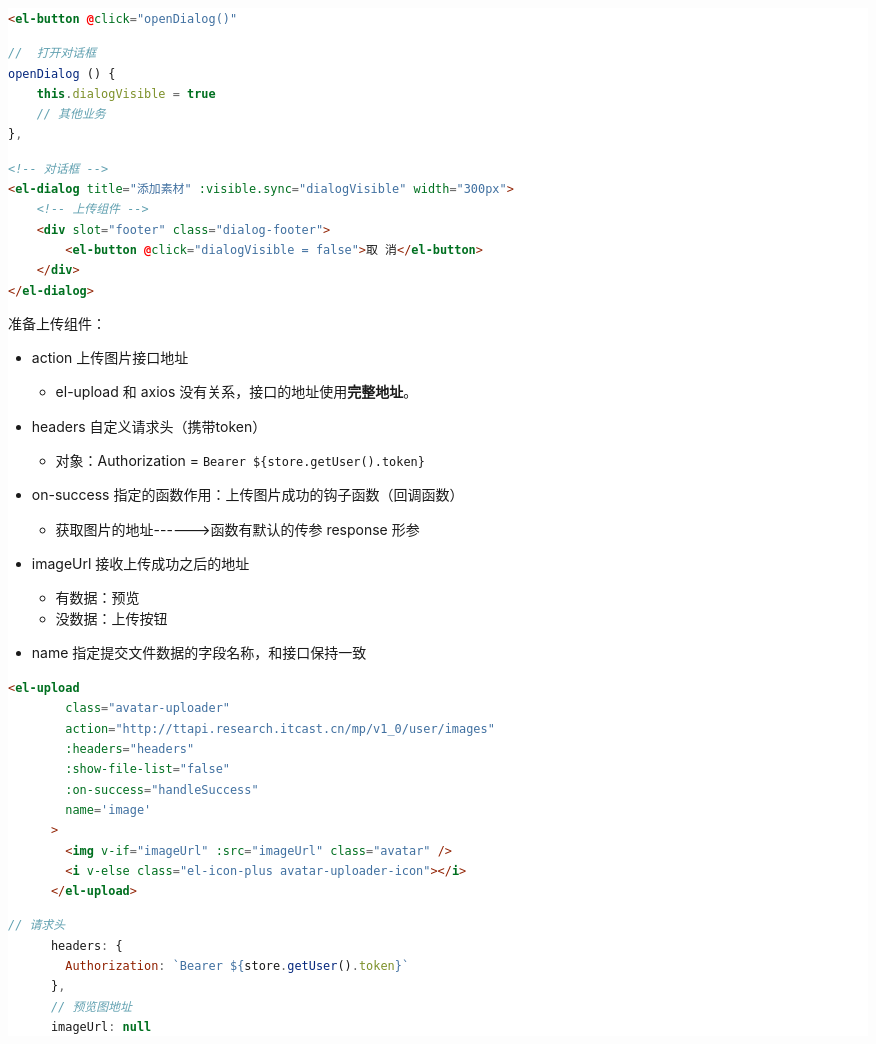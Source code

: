 ```html
<el-button @click="openDialog()"
```

```js
//  打开对话框
openDialog () {
    this.dialogVisible = true
    // 其他业务
},
```

```html
<!-- 对话框 -->
<el-dialog title="添加素材" :visible.sync="dialogVisible" width="300px">
    <!-- 上传组件 -->
    <div slot="footer" class="dialog-footer">
        <el-button @click="dialogVisible = false">取 消</el-button>
    </div>
</el-dialog>
```



准备上传组件：

- action  上传图片接口地址
  - el-upload 和 axios 没有关系，接口的地址使用**完整地址**。
- headers 自定义请求头（携带token）
  - 对象：Authorization = `Bearer ${store.getUser().token}`
- on-success  指定的函数作用：上传图片成功的钩子函数（回调函数）
  - 获取图片的地址------>函数有默认的传参 response 形参

- imageUrl  接收上传成功之后的地址
  - 有数据：预览
  - 没数据：上传按钮
- name  指定提交文件数据的字段名称，和接口保持一致

```html
<el-upload
        class="avatar-uploader"
        action="http://ttapi.research.itcast.cn/mp/v1_0/user/images"
        :headers="headers"
        :show-file-list="false"
        :on-success="handleSuccess"
        name='image'
      >
        <img v-if="imageUrl" :src="imageUrl" class="avatar" />
        <i v-else class="el-icon-plus avatar-uploader-icon"></i>
      </el-upload>
```

```js
// 请求头
      headers: {
        Authorization: `Bearer ${store.getUser().token}`
      },
      // 预览图地址
      imageUrl: null
```
